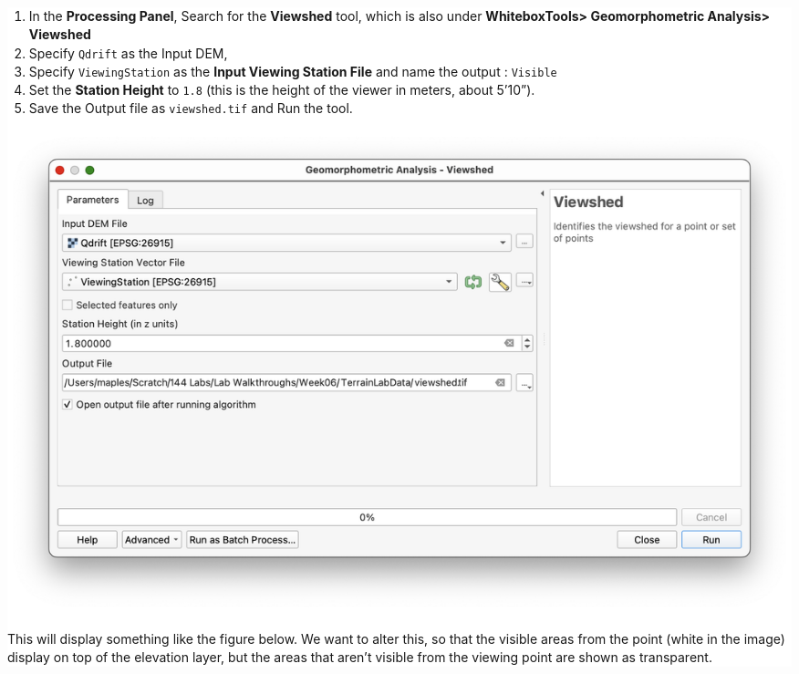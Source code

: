 1. In the **Processing Panel**, Search for the **Viewshed** tool, which is also under **WhiteboxTools> Geomorphometric Analysis> Viewshed**
2. Specify `Qdrift` as the Input DEM,
3. Specify `ViewingStation` as the **Input Viewing Station File** and name the output : `Visible`
4. Set the **Station Height** to `1.8` (this is the height of the viewer in meters, about 5’10”).
5. Save the Output file as `viewshed.tif` and Run the tool.

![](images/20250427_160447_image.png)

This will display something like the figure below. We want to alter this, so that the visible areas from the point (white in the image) display on top of the elevation layer, but the areas that aren’t visible from the viewing point are shown as transparent.
